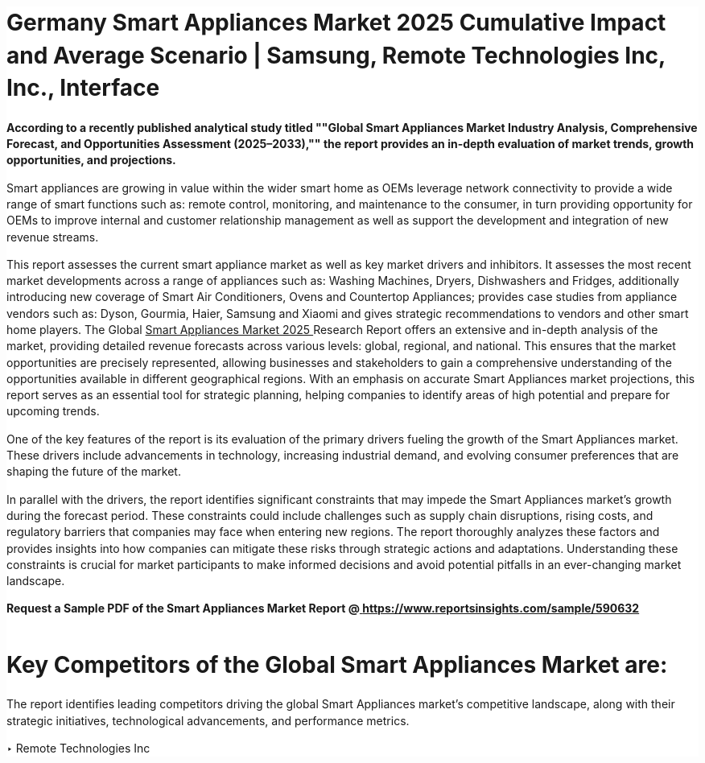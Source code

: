 # Germany Smart Appliances Market 2025 Cumulative Impact and Average Scenario | Samsung, Remote Technologies Inc,  Inc.,  Interface

<strong>According to a recently published analytical study titled ""Global Smart Appliances Market Industry Analysis, Comprehensive Forecast, and Opportunities Assessment (2025–2033),"" the report provides an in-depth evaluation of market trends, growth opportunities, and projections.</strong>

Smart appliances are growing in value within the wider smart home as OEMs leverage network connectivity to provide a wide range of smart functions such as: remote control, monitoring, and maintenance to the consumer, in turn providing opportunity for OEMs to improve internal and customer relationship management as well as support the development and integration of new revenue streams.

This report assesses the current smart appliance market as well as key market drivers and inhibitors. It assesses the most recent market developments across a range of appliances such as: Washing Machines, Dryers, Dishwashers and Fridges, additionally introducing new coverage of Smart Air Conditioners, Ovens and Countertop Appliances; provides case studies from appliance vendors such as: Dyson, Gourmia, Haier, Samsung and Xiaomi and gives strategic recommendations to vendors and other smart home players. The Global <a href=https://www.reportsinsights.com/sample/590632>Smart Appliances Market 2025 </a> Research Report offers an extensive and in-depth analysis of the market, providing detailed revenue forecasts across various levels: global, regional, and national. This ensures that the market opportunities are precisely represented, allowing businesses and stakeholders to gain a comprehensive understanding of the opportunities available in different geographical regions. With an emphasis on accurate Smart Appliances market projections, this report serves as an essential tool for strategic planning, helping companies to identify areas of high potential and prepare for upcoming trends.

One of the key features of the report is its evaluation of the primary drivers fueling the growth of the Smart Appliances market. These drivers include advancements in technology, increasing industrial demand, and evolving consumer preferences that are shaping the future of the market. 

In parallel with the drivers, the report identifies significant constraints that may impede the Smart Appliances market’s growth during the forecast period. These constraints could include challenges such as supply chain disruptions, rising costs, and regulatory barriers that companies may face when entering new regions. The report thoroughly analyzes these factors and provides insights into how companies can mitigate these risks through strategic actions and adaptations. Understanding these constraints is crucial for market participants to make informed decisions and avoid potential pitfalls in an ever-changing market landscape.

<strong>Request a Sample PDF of the Smart Appliances Market Report </strong><strong>@<a href=https://www.reportsinsights.com/sample/590632> https://www.reportsinsights.com/sample/590632</a></strong></font>

# <strong>Key Competitors of the Global Smart Appliances Market are:</strong>

The report identifies leading competitors driving the global Smart Appliances market’s competitive landscape, along with their strategic initiatives, technological advancements, and performance metrics.

‣ Remote Technologies Inc
